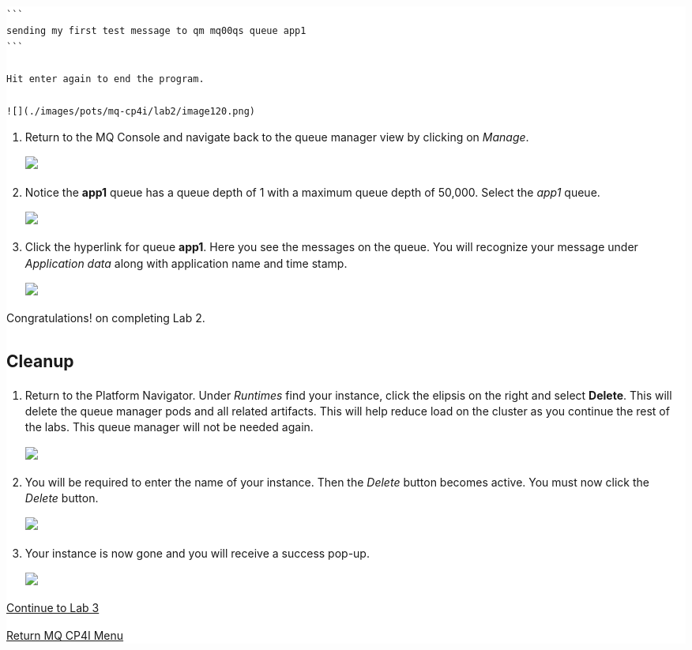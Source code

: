 	```
	sending my first test message to qm mq00qs queue app1
	```
	
	Hit enter again to end the program.

	![](./images/pots/mq-cp4i/lab2/image120.png)
	
1. Return to the MQ Console and navigate back to the queue manager view by clicking on *Manage*. 

	![](./images/pots/mq-cp4i/lab2/image121.png)

1. Notice the **app1** queue has a queue depth of 1 with a maximum queue depth of 50,000. Select the *app1* queue. 

	![](./images/pots/mq-cp4i/lab2/image122.png)
	
1. Click the hyperlink for queue **app1**. Here you see the messages on the queue. You will recognize your message under *Application data* along with application name and time stamp.

	![](./images/pots/mq-cp4i/lab2/image123.png)

	
Congratulations! on completing Lab 2.

## Cleanup

1. Return to the Platform Navigator. Under *Runtimes* find your instance, click the elipsis on the right and select **Delete**. This will delete the queue manager pods and all related artifacts. This will help reduce load on the cluster as you continue the rest of the labs. This queue manager will not be needed again.

	![](./images/pots/mq-cp4i/lab2/image35.png)
	
1. You will be required to enter the name of your instance. Then the *Delete* button becomes active. You must now click the *Delete* button.

	![](./images/pots/mq-cp4i/lab2/image124.png)
	
1. Your instance is now gone and you will receive a success pop-up.

	![](./images/pots/mq-cp4i/lab2/image125.png)
   
[Continue to Lab 3](mq_cp4i_pot_lab3.html)

[Return MQ CP4I Menu](mq_cp4i_pot_overview.html)